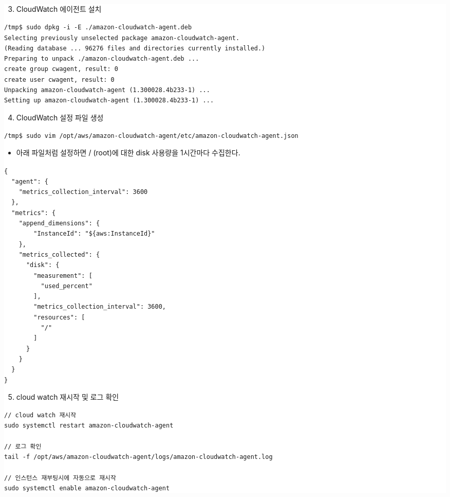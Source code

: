 3. CloudWatch 에이전트 설치

```shell
/tmp$ sudo dpkg -i -E ./amazon-cloudwatch-agent.deb
Selecting previously unselected package amazon-cloudwatch-agent.
(Reading database ... 96276 files and directories currently installed.)
Preparing to unpack ./amazon-cloudwatch-agent.deb ...
create group cwagent, result: 0
create user cwagent, result: 0
Unpacking amazon-cloudwatch-agent (1.300028.4b233-1) ...
Setting up amazon-cloudwatch-agent (1.300028.4b233-1) ...
```

4. CloudWatch 설정 파일 생성

```shell
/tmp$ sudo vim /opt/aws/amazon-cloudwatch-agent/etc/amazon-cloudwatch-agent.json
```

- 아래 파일처럼 설정하면 / (root)에 대한 disk 사용량을 1시간마다 수집한다.

```shell
{
  "agent": {
    "metrics_collection_interval": 3600
  },
  "metrics": {
    "append_dimensions": {
        "InstanceId": "${aws:InstanceId}"
    },
    "metrics_collected": {
      "disk": {
        "measurement": [
          "used_percent"
        ],
        "metrics_collection_interval": 3600,
        "resources": [
          "/"
        ]
      }
    }
  }
}
```

5. cloud watch 재시작 및 로그 확인

```shell
// cloud watch 재시작
sudo systemctl restart amazon-cloudwatch-agent

// 로그 확인
tail -f /opt/aws/amazon-cloudwatch-agent/logs/amazon-cloudwatch-agent.log

// 인스턴스 재부팅시에 자동으로 재시작
sudo systemctl enable amazon-cloudwatch-agent
```
